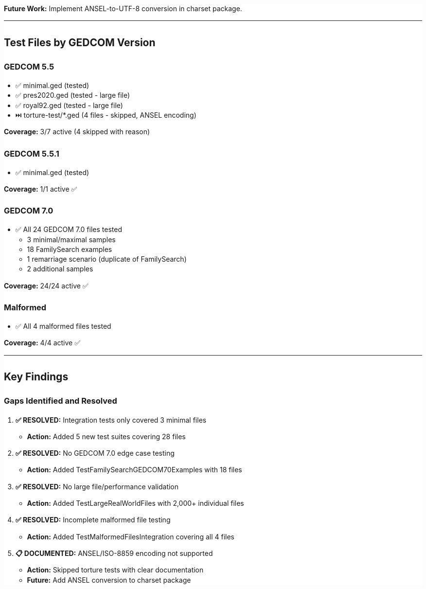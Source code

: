 **Future Work:** Implement ANSEL-to-UTF-8 conversion in charset package.

---

## Test Files by GEDCOM Version

### GEDCOM 5.5
- ✅ minimal.ged (tested)
- ✅ pres2020.ged (tested - large file)
- ✅ royal92.ged (tested - large file)
- ⏭️ torture-test/*.ged (4 files - skipped, ANSEL encoding)

**Coverage:** 3/7 active (4 skipped with reason)

### GEDCOM 5.5.1
- ✅ minimal.ged (tested)

**Coverage:** 1/1 active ✅

### GEDCOM 7.0
- ✅ All 24 GEDCOM 7.0 files tested
  - 3 minimal/maximal samples
  - 18 FamilySearch examples
  - 1 remarriage scenario (duplicate of FamilySearch)
  - 2 additional samples

**Coverage:** 24/24 active ✅

### Malformed
- ✅ All 4 malformed files tested

**Coverage:** 4/4 active ✅

---

## Key Findings

### Gaps Identified and Resolved

1. **✅ RESOLVED:** Integration tests only covered 3 minimal files
   - **Action:** Added 5 new test suites covering 28 files

2. **✅ RESOLVED:** No GEDCOM 7.0 edge case testing
   - **Action:** Added TestFamilySearchGEDCOM70Examples with 18 files

3. **✅ RESOLVED:** No large file/performance validation
   - **Action:** Added TestLargeRealWorldFiles with 2,000+ individual files

4. **✅ RESOLVED:** Incomplete malformed file testing
   - **Action:** Added TestMalformedFilesIntegration covering all 4 files

5. **📋 DOCUMENTED:** ANSEL/ISO-8859 encoding not supported
   - **Action:** Skipped torture tests with clear documentation
   - **Future:** Add ANSEL conversion to charset package
